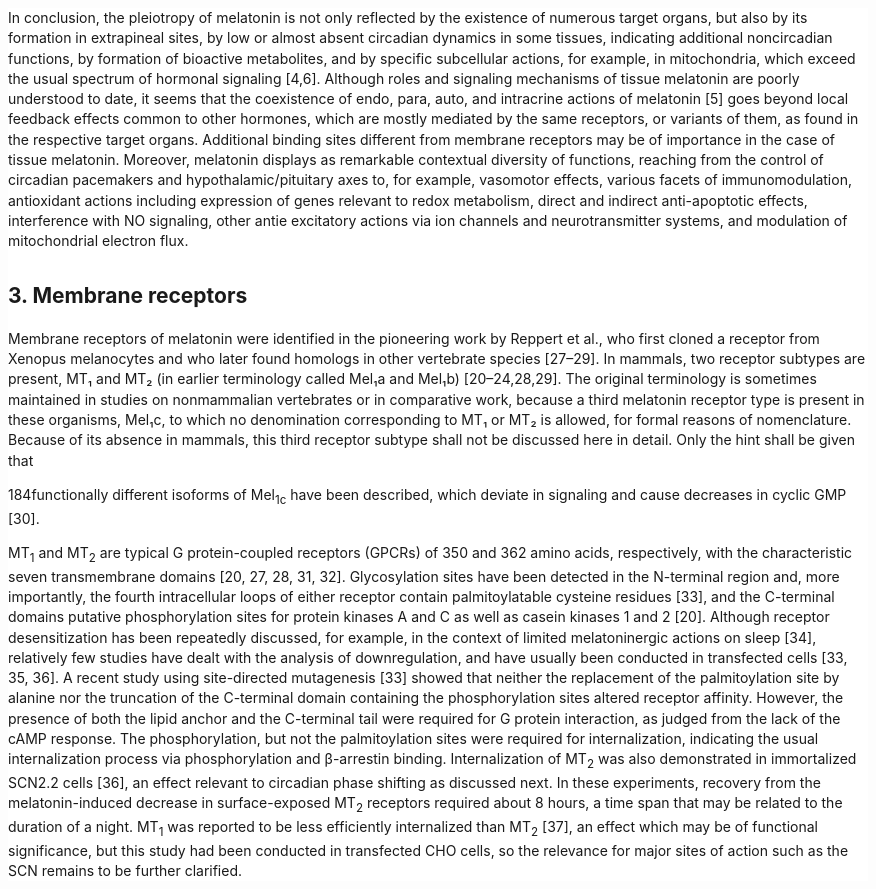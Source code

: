 In conclusion, the pleiotropy of melatonin is not only reflected by the existence of numerous target organs, but also by its formation in extrapineal sites, by low or almost absent circadian dynamics in some tissues, indicating additional noncircadian functions, by formation of bioactive metabolites, and by specific subcellular actions, for example, in mitochondria, which exceed the usual spectrum of hormonal signaling [4,6]. Although roles and signaling mechanisms of tissue melatonin are poorly understood to date, it seems that the coexistence of endo, para, auto, and intracrine actions of melatonin [5] goes beyond local feedback effects common to other hormones, which are mostly mediated by the same receptors, or variants of them, as found in the respective target organs. Additional binding sites different from membrane receptors may be of importance in the case of tissue melatonin. Moreover, melatonin displays as remarkable contextual diversity of functions, reaching from the control of circadian pacemakers and hypothalamic/pituitary axes to, for example, vasomotor effects, various facets of immunomodulation, antioxidant actions including expression of genes relevant to redox metabolism, direct and indirect anti-apoptotic effects, interference with NO signaling, other antie excitatory actions via ion channels and neurotransmitter systems, and modulation of mitochondrial electron flux.

## 3. Membrane receptors

Membrane receptors of melatonin were identified in the pioneering work by Reppert et al., who first cloned a receptor from Xenopus melanocytes and who later found homologs in other vertebrate species [27–29]. In mammals, two receptor subtypes are present, MT₁ and MT₂ (in earlier terminology called Mel₁a and Mel₁b) [20–24,28,29]. The original terminology is sometimes maintained in studies on nonmammalian vertebrates or in comparative work, because a third melatonin receptor type is present in these organisms, Mel₁c, to which no denomination corresponding to MT₁ or MT₂ is allowed, for formal reasons of nomenclature. Because of its absence in mammals, this third receptor subtype shall not be discussed here in detail. Only the hint shall be given that

184functionally different isoforms of Mel<sub>1c</sub> have been described, which deviate in signaling and cause decreases in cyclic GMP [30].

MT<sub>1</sub> and MT<sub>2</sub> are typical G protein-coupled receptors (GPCRs) of 350 and 362 amino acids, respectively, with the characteristic seven transmembrane domains [20, 27, 28, 31, 32]. Glycosylation sites have been detected in the N-terminal region and, more importantly, the fourth intracellular loops of either receptor contain palmitoylatable cysteine residues [33], and the C-terminal domains putative phosphorylation sites for protein kinases A and C as well as casein kinases 1 and 2 [20]. Although receptor desensitization has been repeatedly discussed, for example, in the context of limited melatoninergic actions on sleep [34], relatively few studies have dealt with the analysis of downregulation, and have usually been conducted in transfected cells [33, 35, 36]. A recent study using site-directed mutagenesis [33] showed that neither the replacement of the palmitoylation site by alanine nor the truncation of the C-terminal domain containing the phosphorylation sites altered receptor affinity. However, the presence of both the lipid anchor and the C-terminal tail were required for G protein interaction, as judged from the lack of the cAMP response. The phosphorylation, but not the palmitoylation sites were required for internalization, indicating the usual internalization process via phosphorylation and β-arrestin binding. Internalization of MT<sub>2</sub> was also demonstrated in immortalized SCN2.2 cells [36], an effect relevant to circadian phase shifting as discussed next. In these experiments, recovery from the melatonin-induced decrease in surface-exposed MT<sub>2</sub> receptors required about 8 hours, a time span that may be related to the duration of a night. MT<sub>1</sub> was reported to be less efficiently internalized than MT<sub>2</sub> [37], an effect which may be of functional significance, but this study had been conducted in transfected CHO cells, so the relevance for major sites of action such as the SCN remains to be further clarified.
